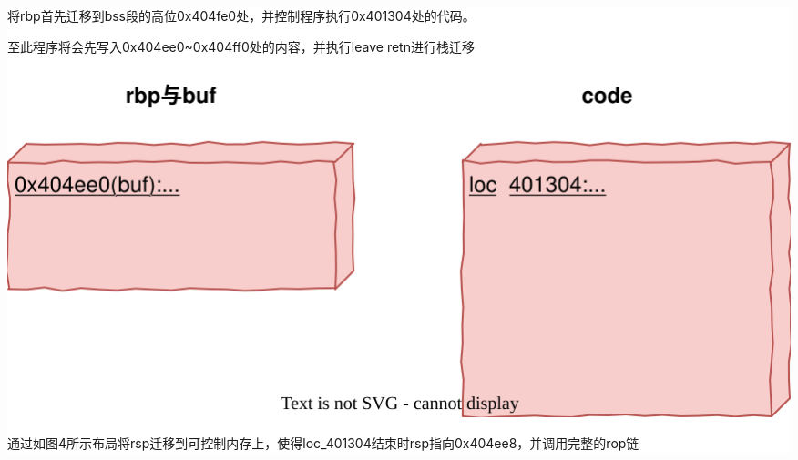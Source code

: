 将rbp首先迁移到bss段的高位0x404fe0处，并控制程序执行0x401304处的代码。

至此程序将会先写入0x404ee0~0x404ff0处的内容，并执行leave retn进行栈迁移

![](/assets/img/2022-04/2022-04-13-%E9%AB%98%E7%BA%A7%E7%BD%91%E7%BB%9C%E6%94%BB%E9%98%B2%E6%BC%8F%E6%B4%9E%E5%88%A9%E7%94%A8/pwn1.svg)

通过如图4所示布局将rsp迁移到可控制内存上，使得loc_401304结束时rsp指向0x404ee8，并调用完整的rop链
